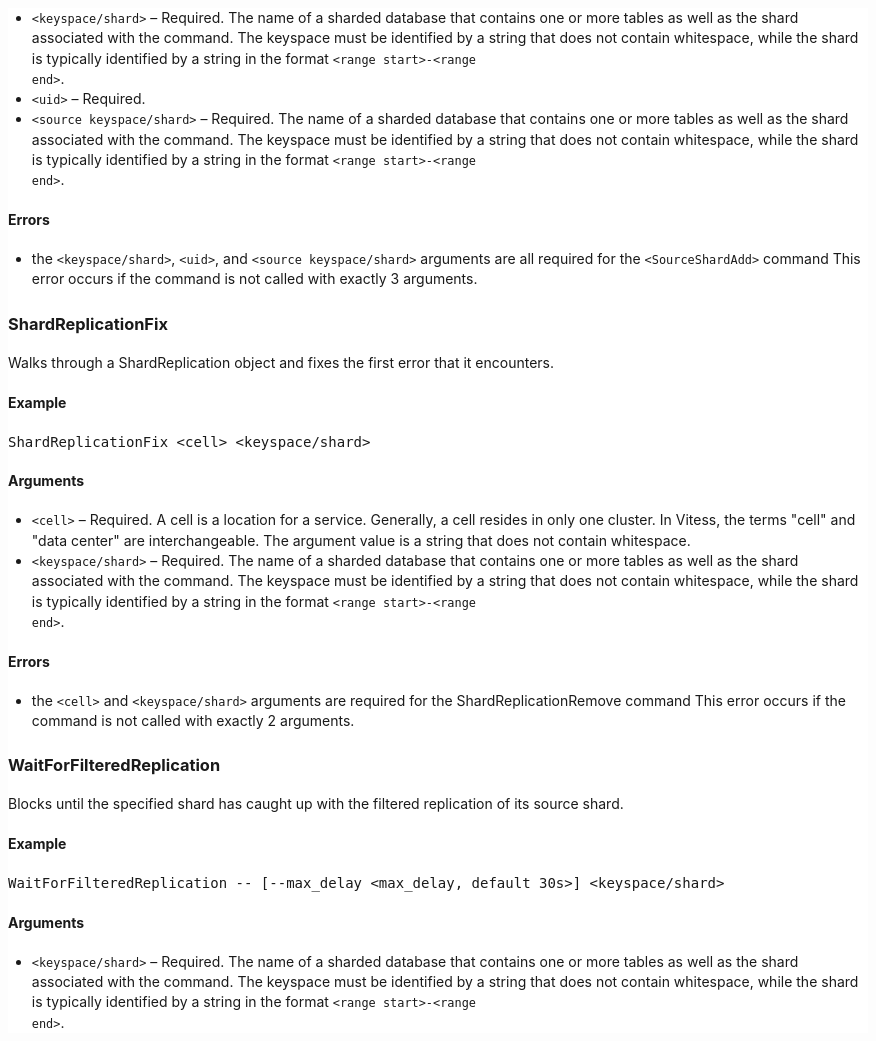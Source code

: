 * <code>&lt;keyspace/shard&gt;</code> &ndash; Required. The name of a sharded database that contains one or more tables as well as the shard associated with the command. The keyspace must be identified by a string that does not contain whitespace, while the shard is typically identified by a string in the format <code>&lt;range start&gt;-&lt;range end&gt;</code>.
* <code>&lt;uid&gt;</code> &ndash; Required.
* <code>&lt;source keyspace/shard&gt;</code> &ndash; Required. The name of a sharded database that contains one or more tables as well as the shard associated with the command. The keyspace must be identified by a string that does not contain whitespace, while the shard is typically identified by a string in the format <code>&lt;range start&gt;-&lt;range end&gt;</code>.

#### Errors

* the <code>&lt;keyspace/shard&gt;</code>, <code>&lt;uid&gt;</code>, and <code>&lt;source keyspace/shard&gt;</code> arguments are all required for the <code>&lt;SourceShardAdd&gt;</code> command This error occurs if the command is not called with exactly 3 arguments.

### ShardReplicationFix

Walks through a ShardReplication object and fixes the first error that it encounters.

#### Example

<pre class="command-example">ShardReplicationFix &lt;cell&gt; &lt;keyspace/shard&gt;</pre>

#### Arguments

* <code>&lt;cell&gt;</code> &ndash; Required. A cell is a location for a service. Generally, a cell resides in only one cluster. In Vitess, the terms "cell" and "data center" are interchangeable. The argument value is a string that does not contain whitespace.
* <code>&lt;keyspace/shard&gt;</code> &ndash; Required. The name of a sharded database that contains one or more tables as well as the shard associated with the command. The keyspace must be identified by a string that does not contain whitespace, while the shard is typically identified by a string in the format <code>&lt;range start&gt;-&lt;range end&gt;</code>.

#### Errors

* the <code>&lt;cell&gt;</code> and <code>&lt;keyspace/shard&gt;</code> arguments are required for the ShardReplicationRemove command This error occurs if the command is not called with exactly 2 arguments.

### WaitForFilteredReplication

Blocks until the specified shard has caught up with the filtered replication of its source shard.

#### Example

<pre class="command-example">WaitForFilteredReplication -- [--max_delay &lt;max_delay, default 30s&gt;] &lt;keyspace/shard&gt;</pre>

#### Arguments

* <code>&lt;keyspace/shard&gt;</code> &ndash; Required. The name of a sharded database that contains one or more tables as well as the shard associated with the command. The keyspace must be identified by a string that does not contain whitespace, while the shard is typically identified by a string in the format <code>&lt;range start&gt;-&lt;range end&gt;</code>.

